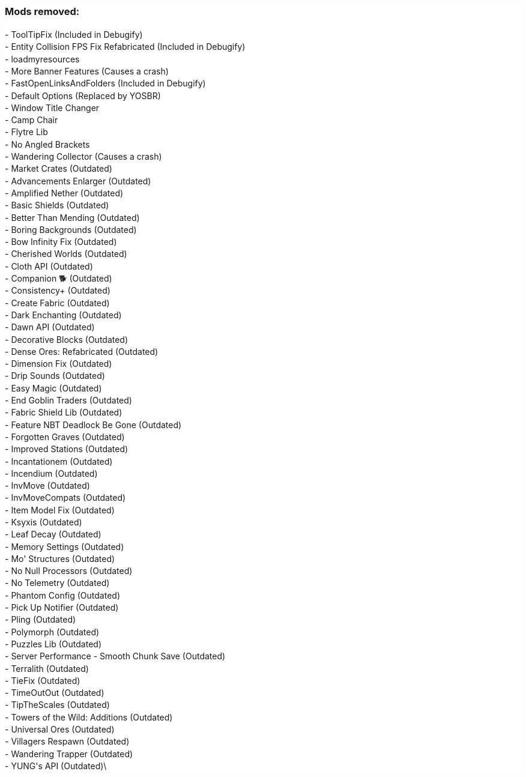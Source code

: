 ### **Mods removed:**

\- ToolTipFix (Included in Debugify)\
\- Entity Collision FPS Fix Refabricated (Included in Debugify)\
\- loadmyresources\
\- More Banner Features (Causes a crash)\
\- FastOpenLinksAndFolders (Included in Debugify)\
\- Default Options (Replaced by YOSBR)\
\- Window Title Changer\
\- Camp Chair\
\- Flytre Lib\
\- No Angled Brackets\
\- Wandering Collector (Causes a crash)\
\- Market Crates (Outdated)\
\- Advancements Enlarger (Outdated)\
\- Amplified Nether (Outdated)\
\- Basic Shields (Outdated)\
\- Better Than Mending (Outdated)\
\- Boring Backgrounds (Outdated)\
\- Bow Infinity Fix (Outdated)\
\- Cherished Worlds (Outdated)\
\- Cloth API (Outdated)\
\- Companion 🐕 (Outdated)\
\- Consistency+ (Outdated)\
\- Create Fabric (Outdated)\
\- Dark Enchanting (Outdated)\
\- Dawn API (Outdated)\
\- Decorative Blocks (Outdated)\
\- Dense Ores: Refabricated (Outdated)\
\- Dimension Fix (Outdated)\
\- Drip Sounds (Outdated)\
\- Easy Magic (Outdated)\
\- End Goblin Traders (Outdated)\
\- Fabric Shield Lib (Outdated)\
\- Feature NBT Deadlock Be Gone (Outdated)\
\- Forgotten Graves (Outdated)\
\- Improved Stations (Outdated)\
\- Incantationem (Outdated)\
\- Incendium (Outdated)\
\- InvMove (Outdated)\
\- InvMoveCompats (Outdated)\
\- Item Model Fix (Outdated)\
\- Ksyxis (Outdated)\
\- Leaf Decay (Outdated)\
\- Memory Settings (Outdated)\
\- Mo' Structures (Outdated)\
\- No Null Processors (Outdated)\
\- No Telemetry (Outdated)\
\- Phantom Config (Outdated)\
\- Pick Up Notifier (Outdated)\
\- Pling (Outdated)\
\- Polymorph (Outdated)\
\- Puzzles Lib (Outdated)\
\- Server Performance - Smooth Chunk Save (Outdated)\
\- Terralith (Outdated)\
\- TieFix (Outdated)\
\- TimeOutOut (Outdated)\
\- TipTheScales (Outdated)\
\- Towers of the Wild: Additions (Outdated)\
\- Universal Ores (Outdated)\
\- Villagers Respawn (Outdated)\
\- Wandering Trapper (Outdated)\
\- YUNG's API (Outdated)\